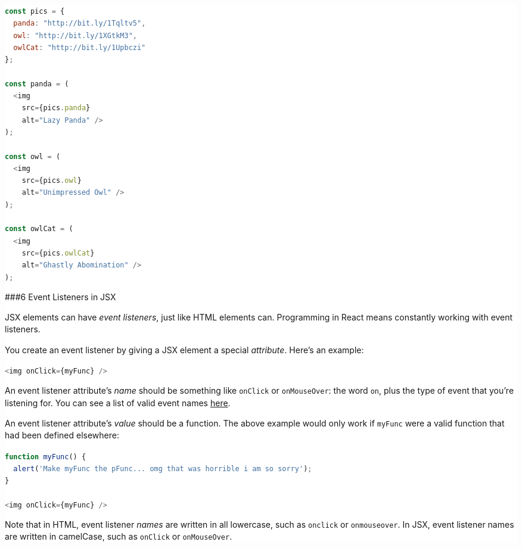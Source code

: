 ```javascript
const pics = {
  panda: "http://bit.ly/1Tqltv5",
  owl: "http://bit.ly/1XGtkM3",
  owlCat: "http://bit.ly/1Upbczi"
}; 
 
const panda = (
  <img 
    src={pics.panda} 
    alt="Lazy Panda" />
);
 
const owl = (
  <img 
    src={pics.owl} 
    alt="Unimpressed Owl" />
);
 
const owlCat = (
  <img 
    src={pics.owlCat} 
    alt="Ghastly Abomination" />
); 
```



###6 Event Listeners in JSX

JSX elements can have *event listeners*, just like HTML elements can. Programming in React means constantly working with event listeners.

You create an event listener by giving a JSX element a special *attribute*. Here’s an example:

```javascript
<img onClick={myFunc} />
```

An event listener attribute’s *name* should be something like `onClick` or `onMouseOver`: the word `on`, plus the type of event that you’re listening for. You can see a list of valid event names [here](http://facebook.github.io/react/docs/events.html#supported-events).

An event listener attribute’s *value* should be a function. The above example would only work if `myFunc` were a valid function that had been defined elsewhere:

```javascript
function myFunc() {
  alert('Make myFunc the pFunc... omg that was horrible i am so sorry');
}
 
<img onClick={myFunc} />
```

Note that in HTML, event listener *names* are written in all lowercase, such as `onclick` or `onmouseover`. In JSX, event listener names are written in camelCase, such as `onClick` or `onMouseOver`.
